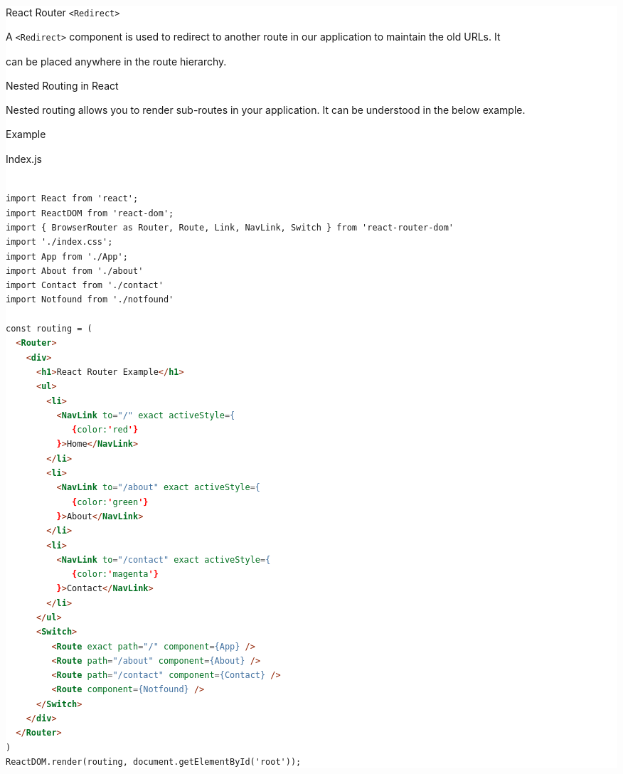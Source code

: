 

React Router `<Redirect>`

A `<Redirect>` component is used to redirect to another route in our application to maintain the old URLs. It 

can be placed anywhere in the route hierarchy.


Nested Routing in React

Nested routing allows you to render sub-routes in your application. It can be understood in the below example.


Example


Index.js

```markdown

import React from 'react';  
import ReactDOM from 'react-dom';  
import { BrowserRouter as Router, Route, Link, NavLink, Switch } from 'react-router-dom'  
import './index.css';  
import App from './App';  
import About from './about'  
import Contact from './contact'  
import Notfound from './notfound'  
  
const routing = (  
  <Router>  
    <div>  
      <h1>React Router Example</h1>  
      <ul>  
        <li>  
          <NavLink to="/" exact activeStyle={  
             {color:'red'}  
          }>Home</NavLink>  
        </li>  
        <li>  
          <NavLink to="/about" exact activeStyle={  
             {color:'green'}  
          }>About</NavLink>  
        </li>  
        <li>  
          <NavLink to="/contact" exact activeStyle={  
             {color:'magenta'}  
          }>Contact</NavLink>  
        </li>  
      </ul>  
      <Switch>  
         <Route exact path="/" component={App} />  
         <Route path="/about" component={About} />  
         <Route path="/contact" component={Contact} />  
         <Route component={Notfound} />  
      </Switch>  
    </div>  
  </Router>  
)  
ReactDOM.render(routing, document.getElementById('root'));  
```
